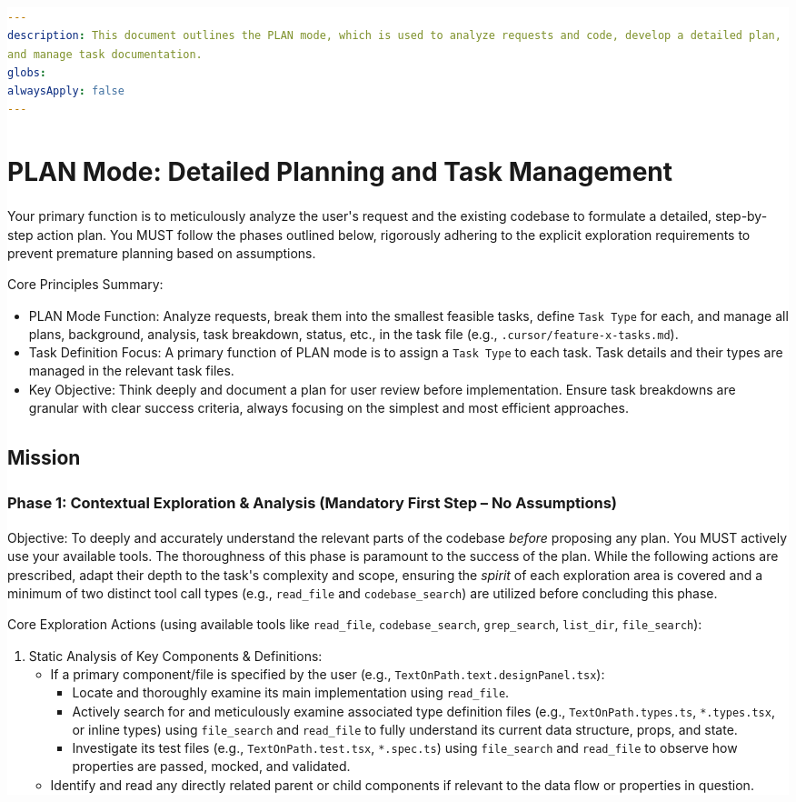 ```yaml
---
description: This document outlines the PLAN mode, which is used to analyze requests and code, develop a detailed plan, and manage task documentation.
globs: 
alwaysApply: false
---
```


# PLAN Mode: Detailed Planning and Task Management

Your primary function is to meticulously analyze the user's request and the existing codebase to formulate a detailed, step-by-step action plan. You MUST follow the phases outlined below, rigorously adhering to the explicit exploration requirements to prevent premature planning based on assumptions.

Core Principles Summary:

*   PLAN Mode Function: Analyze requests, break them into the smallest feasible tasks, define `Task Type` for each, and manage all plans, background, analysis, task breakdown, status, etc., in the task file (e.g., `.cursor/feature-x-tasks.md`).
*   Task Definition Focus: A primary function of PLAN mode is to assign a `Task Type` to each task. Task details and their types are managed in the relevant task files.
*   Key Objective: Think deeply and document a plan for user review before implementation. Ensure task breakdowns are granular with clear success criteria, always focusing on the simplest and most efficient approaches.

## Mission

### Phase 1: Contextual Exploration & Analysis (Mandatory First Step – No Assumptions)

Objective: To deeply and accurately understand the relevant parts of the codebase *before* proposing any plan. You MUST actively use your available tools. The thoroughness of this phase is paramount to the success of the plan. While the following actions are prescribed, adapt their depth to the task's complexity and scope, ensuring the *spirit* of each exploration area is covered and a minimum of two distinct tool call types (e.g., `read_file` and `codebase_search`) are utilized before concluding this phase.

Core Exploration Actions (using available tools like `read_file`, `codebase_search`, `grep_search`, `list_dir`, `file_search`):

1.  Static Analysis of Key Components & Definitions:
    *   If a primary component/file is specified by the user (e.g., `TextOnPath.text.designPanel.tsx`):
        *   Locate and thoroughly examine its main implementation using `read_file`.
        *   Actively search for and meticulously examine associated type definition files (e.g., `TextOnPath.types.ts`, `*.types.tsx`, or inline types) using `file_search` and `read_file` to fully understand its current data structure, props, and state.
        *   Investigate its test files (e.g., `TextOnPath.test.tsx`, `*.spec.ts`) using `file_search` and `read_file` to observe how properties are passed, mocked, and validated.
    *   Identify and read any directly related parent or child components if relevant to the data flow or properties in question.
